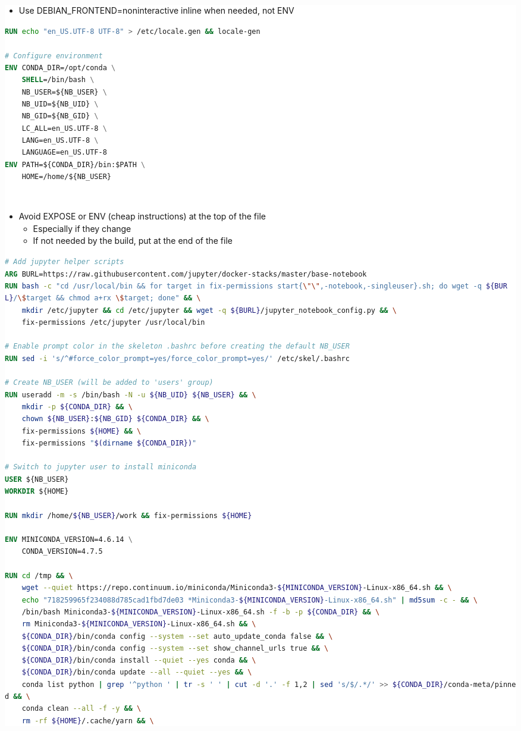  * Use DEBIAN_FRONTEND=noninteractive inline when needed, not ENV


```Dockerfile
RUN echo "en_US.UTF-8 UTF-8" > /etc/locale.gen && locale-gen

# Configure environment
ENV CONDA_DIR=/opt/conda \
    SHELL=/bin/bash \
    NB_USER=${NB_USER} \
    NB_UID=${NB_UID} \
    NB_GID=${NB_GID} \
    LC_ALL=en_US.UTF-8 \
    LANG=en_US.UTF-8 \
    LANGUAGE=en_US.UTF-8
ENV PATH=${CONDA_DIR}/bin:$PATH \
    HOME=/home/${NB_USER}
```
&nbsp;
* Avoid EXPOSE or ENV (cheap instructions) at the top of the file
  * Especially if they change
  * If not needed by the build, put at the end of the file


```Dockerfile
# Add jupyter helper scripts
ARG BURL=https://raw.githubusercontent.com/jupyter/docker-stacks/master/base-notebook
RUN bash -c "cd /usr/local/bin && for target in fix-permissions start{\"\",-notebook,-singleuser}.sh; do wget -q ${BURL}/\$target && chmod a+rx \$target; done" && \
    mkdir /etc/jupyter && cd /etc/jupyter && wget -q ${BURL}/jupyter_notebook_config.py && \
    fix-permissions /etc/jupyter /usr/local/bin

# Enable prompt color in the skeleton .bashrc before creating the default NB_USER
RUN sed -i 's/^#force_color_prompt=yes/force_color_prompt=yes/' /etc/skel/.bashrc

# Create NB_USER (will be added to 'users' group)
RUN useradd -m -s /bin/bash -N -u ${NB_UID} ${NB_USER} && \
    mkdir -p ${CONDA_DIR} && \
    chown ${NB_USER}:${NB_GID} ${CONDA_DIR} && \
    fix-permissions ${HOME} && \
    fix-permissions "$(dirname ${CONDA_DIR})"

# Switch to jupyter user to install miniconda
USER ${NB_USER}
WORKDIR ${HOME}

RUN mkdir /home/${NB_USER}/work && fix-permissions ${HOME}

ENV MINICONDA_VERSION=4.6.14 \
    CONDA_VERSION=4.7.5

RUN cd /tmp && \
    wget --quiet https://repo.continuum.io/miniconda/Miniconda3-${MINICONDA_VERSION}-Linux-x86_64.sh && \
    echo "718259965f234088d785cad1fbd7de03 *Miniconda3-${MINICONDA_VERSION}-Linux-x86_64.sh" | md5sum -c - && \
    /bin/bash Miniconda3-${MINICONDA_VERSION}-Linux-x86_64.sh -f -b -p ${CONDA_DIR} && \
    rm Miniconda3-${MINICONDA_VERSION}-Linux-x86_64.sh && \
    ${CONDA_DIR}/bin/conda config --system --set auto_update_conda false && \
    ${CONDA_DIR}/bin/conda config --system --set show_channel_urls true && \
    ${CONDA_DIR}/bin/conda install --quiet --yes conda && \
    ${CONDA_DIR}/bin/conda update --all --quiet --yes && \
    conda list python | grep '^python ' | tr -s ' ' | cut -d '.' -f 1,2 | sed 's/$/.*/' >> ${CONDA_DIR}/conda-meta/pinned && \
    conda clean --all -f -y && \
    rm -rf ${HOME}/.cache/yarn && \
```